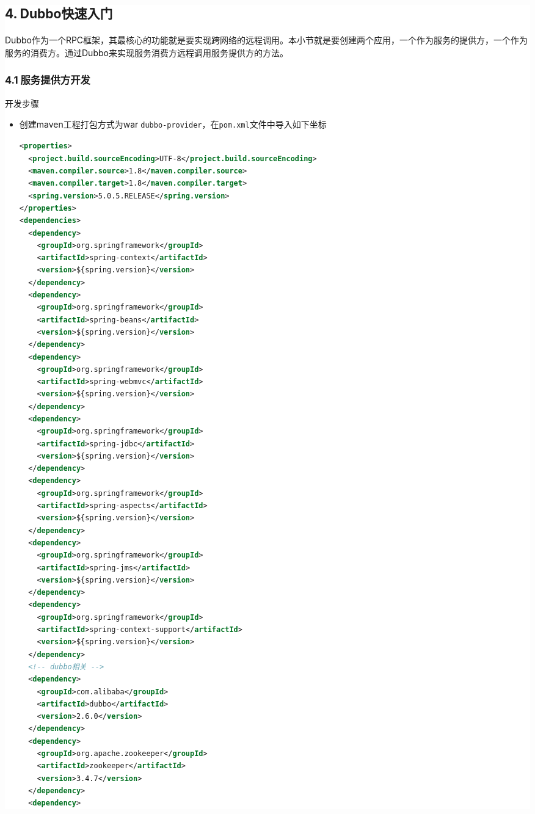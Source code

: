 ## 4. Dubbo快速入门

Dubbo作为一个RPC框架，其最核心的功能就是要实现跨网络的远程调用。本小节就是要创建两个应用，一个作为服务的提供方，一个作为服务的消费方。通过Dubbo来实现服务消费方远程调用服务提供方的方法。

### 4.1 服务提供方开发

开发步骤
- 创建maven工程打包方式为war `dubbo-provider`，在`pom.xml`文件中导入如下坐标

  ~~~xml
  <properties>
    <project.build.sourceEncoding>UTF-8</project.build.sourceEncoding>
    <maven.compiler.source>1.8</maven.compiler.source>
    <maven.compiler.target>1.8</maven.compiler.target>
    <spring.version>5.0.5.RELEASE</spring.version>
  </properties>
  <dependencies>
    <dependency>
      <groupId>org.springframework</groupId>
      <artifactId>spring-context</artifactId>
      <version>${spring.version}</version>
    </dependency>
    <dependency>
      <groupId>org.springframework</groupId>
      <artifactId>spring-beans</artifactId>
      <version>${spring.version}</version>
    </dependency>
    <dependency>
      <groupId>org.springframework</groupId>
      <artifactId>spring-webmvc</artifactId>
      <version>${spring.version}</version>
    </dependency>
    <dependency>
      <groupId>org.springframework</groupId>
      <artifactId>spring-jdbc</artifactId>
      <version>${spring.version}</version>
    </dependency>
    <dependency>
      <groupId>org.springframework</groupId>
      <artifactId>spring-aspects</artifactId>
      <version>${spring.version}</version>
    </dependency>
    <dependency>
      <groupId>org.springframework</groupId>
      <artifactId>spring-jms</artifactId>
      <version>${spring.version}</version>
    </dependency>
    <dependency>
      <groupId>org.springframework</groupId>
      <artifactId>spring-context-support</artifactId>
      <version>${spring.version}</version>
    </dependency>
    <!-- dubbo相关 -->
    <dependency>
      <groupId>com.alibaba</groupId>
      <artifactId>dubbo</artifactId>
      <version>2.6.0</version>
    </dependency>
    <dependency>
      <groupId>org.apache.zookeeper</groupId>
      <artifactId>zookeeper</artifactId>
      <version>3.4.7</version>
    </dependency>
    <dependency>
  ~~~